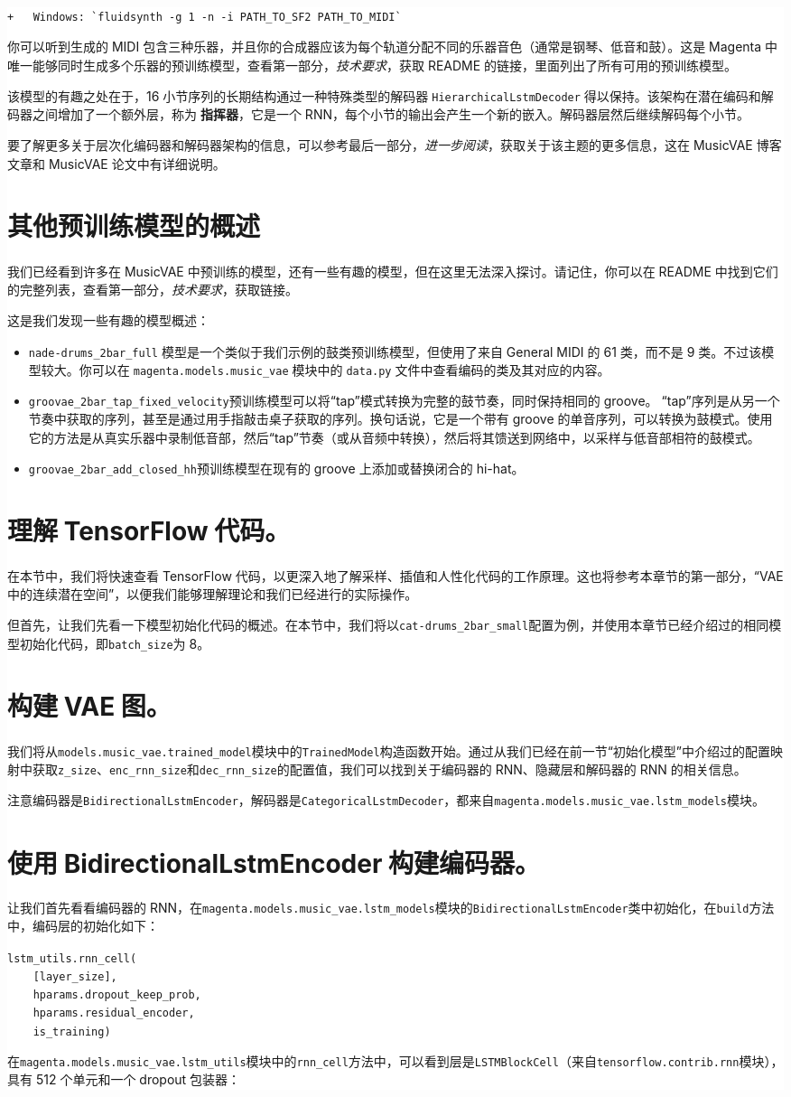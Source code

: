     +   Windows: `fluidsynth -g 1 -n -i PATH_TO_SF2 PATH_TO_MIDI`

你可以听到生成的 MIDI 包含三种乐器，并且你的合成器应该为每个轨道分配不同的乐器音色（通常是钢琴、低音和鼓）。这是 Magenta 中唯一能够同时生成多个乐器的预训练模型，查看第一部分，*技术要求*，获取 README 的链接，里面列出了所有可用的预训练模型。

该模型的有趣之处在于，16 小节序列的长期结构通过一种特殊类型的解码器 `HierarchicalLstmDecoder` 得以保持。该架构在潜在编码和解码器之间增加了一个额外层，称为 **指挥器**，它是一个 RNN，每个小节的输出会产生一个新的嵌入。解码器层然后继续解码每个小节。

要了解更多关于层次化编码器和解码器架构的信息，可以参考最后一部分，*进一步阅读*，获取关于该主题的更多信息，这在 MusicVAE 博客文章和 MusicVAE 论文中有详细说明。

# 其他预训练模型的概述

我们已经看到许多在 MusicVAE 中预训练的模型，还有一些有趣的模型，但在这里无法深入探讨。请记住，你可以在 README 中找到它们的完整列表，查看第一部分，*技术要求*，获取链接。

这是我们发现一些有趣的模型概述：

+   `nade-drums_2bar_full` 模型是一个类似于我们示例的鼓类预训练模型，但使用了来自 General MIDI 的 61 类，而不是 9 类。不过该模型较大。你可以在 `magenta.models.music_vae` 模块中的 `data.py` 文件中查看编码的类及其对应的内容。

+   `groovae_2bar_tap_fixed_velocity`预训练模型可以将“tap”模式转换为完整的鼓节奏，同时保持相同的 groove。 “tap”序列是从另一个节奏中获取的序列，甚至是通过用手指敲击桌子获取的序列。换句话说，它是一个带有 groove 的单音序列，可以转换为鼓模式。使用它的方法是从真实乐器中录制低音部，然后“tap”节奏（或从音频中转换），然后将其馈送到网络中，以采样与低音部相符的鼓模式。

+   `groovae_2bar_add_closed_hh`预训练模型在现有的 groove 上添加或替换闭合的 hi-hat。

# 理解 TensorFlow 代码。

在本节中，我们将快速查看 TensorFlow 代码，以更深入地了解采样、插值和人性化代码的工作原理。这也将参考本章节的第一部分，“VAE 中的连续潜在空间”，以便我们能够理解理论和我们已经进行的实际操作。

但首先，让我们先看一下模型初始化代码的概述。在本节中，我们将以`cat-drums_2bar_small`配置为例，并使用本章节已经介绍过的相同模型初始化代码，即`batch_size`为 8。

# 构建 VAE 图。

我们将从`models.music_vae.trained_model`模块中的`TrainedModel`构造函数开始。通过从我们已经在前一节“初始化模型”中介绍过的配置映射中获取`z_size`、`enc_rnn_size`和`dec_rnn_size`的配置值，我们可以找到关于编码器的 RNN、隐藏层和解码器的 RNN 的相关信息。

注意编码器是`BidirectionalLstmEncoder`，解码器是`CategoricalLstmDecoder`，都来自`magenta.models.music_vae.lstm_models`模块。

# 使用 BidirectionalLstmEncoder 构建编码器。

让我们首先看看编码器的 RNN，在`magenta.models.music_vae.lstm_models`模块的`BidirectionalLstmEncoder`类中初始化，在`build`方法中，编码层的初始化如下：

```py
lstm_utils.rnn_cell(
    [layer_size],
    hparams.dropout_keep_prob,
    hparams.residual_encoder,
    is_training)
```

在`magenta.models.music_vae.lstm_utils`模块中的`rnn_cell`方法中，可以看到层是`LSTMBlockCell`（来自`tensorflow.contrib.rnn`模块），具有 512 个单元和一个 dropout 包装器：
